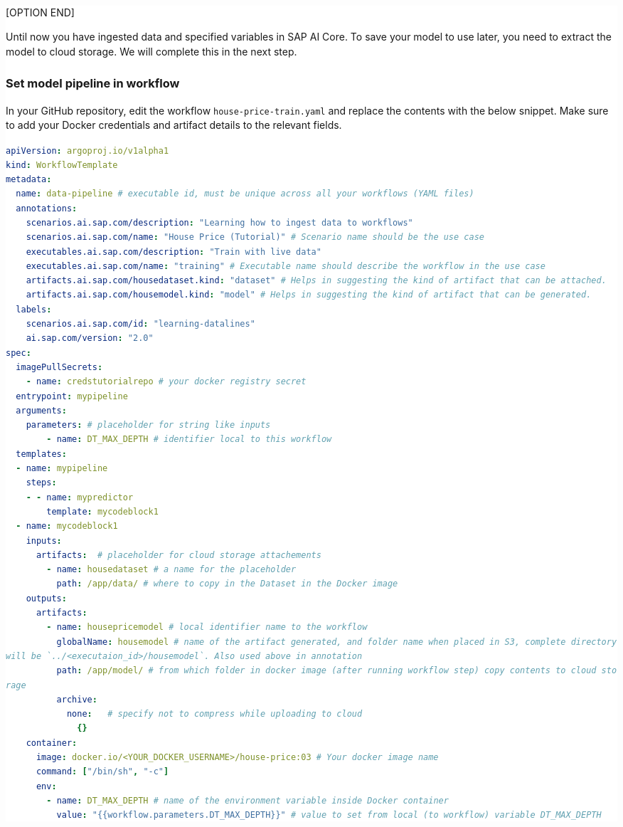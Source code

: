 [OPTION END]

Until now you have ingested data and specified variables in SAP AI Core. To save your model to use later, you need to extract the model to cloud storage. We will complete this in the next step.



### Set model pipeline in workflow


In your GitHub repository, edit the workflow `house-price-train.yaml` and replace the contents with the below snippet. Make sure to add your Docker credentials and artifact details to the relevant fields.

```YAML
apiVersion: argoproj.io/v1alpha1
kind: WorkflowTemplate
metadata:
  name: data-pipeline # executable id, must be unique across all your workflows (YAML files)
  annotations:
    scenarios.ai.sap.com/description: "Learning how to ingest data to workflows"
    scenarios.ai.sap.com/name: "House Price (Tutorial)" # Scenario name should be the use case
    executables.ai.sap.com/description: "Train with live data"
    executables.ai.sap.com/name: "training" # Executable name should describe the workflow in the use case
    artifacts.ai.sap.com/housedataset.kind: "dataset" # Helps in suggesting the kind of artifact that can be attached.
    artifacts.ai.sap.com/housemodel.kind: "model" # Helps in suggesting the kind of artifact that can be generated.
  labels:
    scenarios.ai.sap.com/id: "learning-datalines"
    ai.sap.com/version: "2.0"
spec:
  imagePullSecrets:
    - name: credstutorialrepo # your docker registry secret
  entrypoint: mypipeline
  arguments:
    parameters: # placeholder for string like inputs
        - name: DT_MAX_DEPTH # identifier local to this workflow
  templates:
  - name: mypipeline
    steps:
    - - name: mypredictor
        template: mycodeblock1
  - name: mycodeblock1
    inputs:
      artifacts:  # placeholder for cloud storage attachements
        - name: housedataset # a name for the placeholder
          path: /app/data/ # where to copy in the Dataset in the Docker image
    outputs:
      artifacts:
        - name: housepricemodel # local identifier name to the workflow
          globalName: housemodel # name of the artifact generated, and folder name when placed in S3, complete directory will be `../<executaion_id>/housemodel`. Also used above in annotation
          path: /app/model/ # from which folder in docker image (after running workflow step) copy contents to cloud storage
          archive:
            none:   # specify not to compress while uploading to cloud
              {}
    container:
      image: docker.io/<YOUR_DOCKER_USERNAME>/house-price:03 # Your docker image name
      command: ["/bin/sh", "-c"]
      env:
        - name: DT_MAX_DEPTH # name of the environment variable inside Docker container
          value: "{{workflow.parameters.DT_MAX_DEPTH}}" # value to set from local (to workflow) variable DT_MAX_DEPTH
```